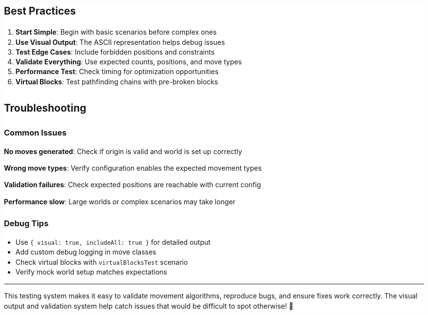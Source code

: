 ## Best Practices

1. **Start Simple**: Begin with basic scenarios before complex ones
2. **Use Visual Output**: The ASCII representation helps debug issues
3. **Test Edge Cases**: Include forbidden positions and constraints
4. **Validate Everything**: Use expected counts, positions, and move types
5. **Performance Test**: Check timing for optimization opportunities
6. **Virtual Blocks**: Test pathfinding chains with pre-broken blocks

## Troubleshooting

### Common Issues

**No moves generated**: Check if origin is valid and world is set up correctly

**Wrong move types**: Verify configuration enables the expected movement types

**Validation failures**: Check expected positions are reachable with current config

**Performance slow**: Large worlds or complex scenarios may take longer

### Debug Tips

- Use `{ visual: true, includeAll: true }` for detailed output
- Add custom debug logging in move classes
- Check virtual blocks with `virtualBlocksTest` scenario
- Verify mock world setup matches expectations

---

This testing system makes it easy to validate movement algorithms, reproduce bugs, and ensure fixes work correctly. The visual output and validation system help catch issues that would be difficult to spot otherwise! 🎯
